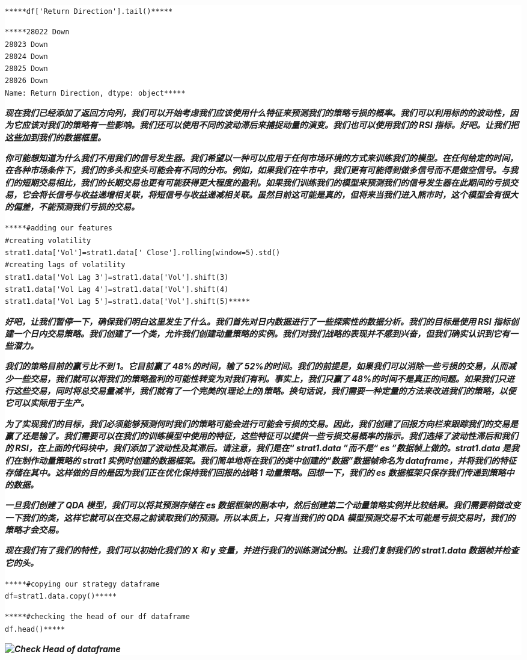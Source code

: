 ```
*****df['Return Direction'].tail()*****
```

```
*****28022 Down
28023 Down
28024 Down
28025 Down
28026 Down
Name: Return Direction, dtype: object*****
```

*****现在我们已经添加了返回方向列，我们可以开始考虑我们应该使用什么特征来预测我们的策略亏损的概率。我们可以利用标的的波动性，因为它应该对我们的策略有一些影响。我们还可以使用不同的波动滞后来捕捉动量的演变。我们也可以使用我们的 RSI 指标。好吧。让我们把这些加到我们的数据框里。*****

*****你可能想知道为什么我们不用我们的信号发生器。我们希望以一种可以应用于任何市场环境的方式来训练我们的模型。在任何给定的时间，在各种市场条件下，我们的多头和空头可能会有不同的分布。例如，如果我们在牛市中，我们更有可能得到做多信号而不是做空信号。与我们的短期交易相比，我们的长期交易也更有可能获得更大程度的盈利。如果我们训练我们的模型来预测我们的信号发生器在此期间的亏损交易，它会将长信号与收益递增相关联，将短信号与收益递减相关联。虽然目前这可能是真的，但将来当我们进入熊市时，这个模型会有很大的偏差，不能预测我们亏损的交易。*****

```
*****#adding our features
#creating volatility
strat1.data['Vol']=strat1.data[' Close'].rolling(window=5).std()
#creating lags of volatility
strat1.data['Vol Lag 3']=strat1.data['Vol'].shift(3)
strat1.data['Vol Lag 4']=strat1.data['Vol'].shift(4)
strat1.data['Vol Lag 5']=strat1.data['Vol'].shift(5)*****
```

*****好吧，让我们暂停一下，确保我们明白这里发生了什么。我们首先对日内数据进行了一些探索性的数据分析。我们的目标是使用 RSI 指标创建一个日内交易策略。我们创建了一个类，允许我们创建动量策略的实例。我们对我们战略的表现并不感到兴奋，但我们确实认识到它有一些潜力。*****

*****我们的策略目前的赢亏比不到 1。它目前赢了 48%的时间，输了 52%的时间。我们的前提是，如果我们可以消除一些亏损的交易，从而减少一些交易，我们就可以将我们的策略盈利的可能性转变为对我们有利。事实上，我们只赢了 48%的时间不是真正的问题。如果我们只进行这些交易，同时将总交易量减半，我们就有了一个完美的(理论上的)策略。换句话说，我们需要一种定量的方法来改进我们的策略，以便它可以实际用于生产。*****

*****为了实现我们的目标，我们必须能够预测何时我们的策略可能会进行可能会亏损的交易。因此，我们创建了回报方向栏来跟踪我们的交易是赢了还是输了。我们需要可以在我们的训练模型中使用的特征，这些特征可以提供一些亏损交易概率的指示。我们选择了波动性滞后和我们的 RSI，在上面的代码块中，我们添加了波动性及其滞后。请注意，我们是在“ *strat1.data* ”而不是“ *es* ”数据帧上做的。strat1.data 是我们在制作动量策略的 strat1 实例时创建的数据框架。我们简单地将在我们的类中创建的“*数据*”数据帧命名为 dataframe，并将我们的特征存储在其中。这样做的目的是因为我们正在优化保持我们回报的战略 1 动量策略。回想一下，我们的 es 数据框架只保存我们传递到策略中的数据。*****

*****一旦我们创建了 QDA 模型，我们可以将其预测存储在 es 数据框架的副本中，然后创建第二个动量策略实例并比较结果。我们需要稍微改变一下我们的类，这样它就可以在交易之前读取我们的预测。所以本质上，只有当我们的 QDA 模型预测交易不太可能是亏损交易时，我们的策略才会交易。*****

*****现在我们有了我们的特性，我们可以初始化我们的 X 和 y 变量，并进行我们的训练测试分割。让我们复制我们的 strat1.data 数据帧并检查它的头。*****

```
*****#copying our strategy dataframe
df=strat1.data.copy()*****
```

```
*****#checking the head of our df dataframe
df.head()*****
```

*****![Check Head of dataframe](../Images/cec1df617b035698e994fb8a04aa2183.png)*****
